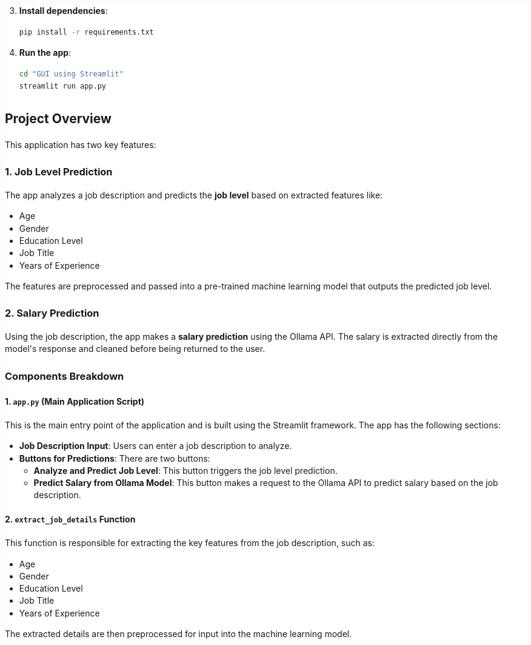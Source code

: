 3. **Install dependencies**:
   ```bash
   pip install -r requirements.txt
   ```

4. **Run the app**:
   ```bash
   cd "GUI using Streamlit"
   streamlit run app.py
   ```

## Project Overview

This application has two key features:

### 1. **Job Level Prediction**
   The app analyzes a job description and predicts the **job level** based on extracted features like:

   - Age
   - Gender
   - Education Level
   - Job Title
   - Years of Experience

   The features are preprocessed and passed into a pre-trained machine learning model that outputs the predicted job level.

### 2. **Salary Prediction**
   Using the job description, the app makes a **salary prediction** using the Ollama API. The salary is extracted directly from the model's response and cleaned before being returned to the user.

### Components Breakdown

#### **1. `app.py`** (Main Application Script)

This is the main entry point of the application and is built using the Streamlit framework. The app has the following sections:

- **Job Description Input**: Users can enter a job description to analyze.
- **Buttons for Predictions**: There are two buttons:
  - **Analyze and Predict Job Level**: This button triggers the job level prediction.
  - **Predict Salary from Ollama Model**: This button makes a request to the Ollama API to predict salary based on the job description.

#### **2. `extract_job_details` Function**
   This function is responsible for extracting the key features from the job description, such as:

   - Age
   - Gender
   - Education Level
   - Job Title
   - Years of Experience
   
   The extracted details are then preprocessed for input into the machine learning model.

